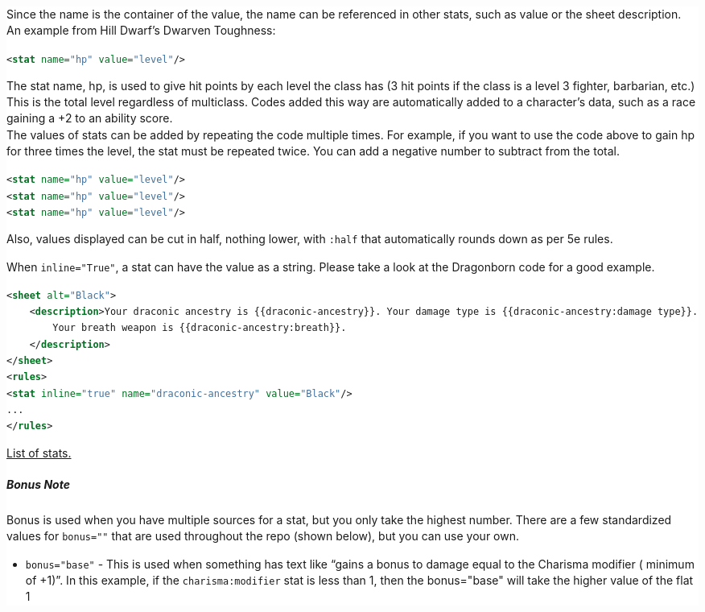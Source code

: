 Since the name is the container of the value, the name can be referenced in other stats, such as value or the sheet
description. An example from Hill Dwarf’s Dwarven Toughness:

```xml
<stat name="hp" value="level"/>
```

The stat name, hp, is used to give hit points by each level the class has (3 hit points if the class is a level 3
fighter, barbarian, etc.) This is the total level regardless of multiclass. Codes added this way are automatically added
to a character’s data, such as a race gaining a +2 to an ability score.  
The values of stats can be added by repeating the code multiple times. For example, if you want to use the code above to
gain hp for three times the level, the stat must be repeated twice. You can add a negative number to subtract from the
total.

```xml
<stat name="hp" value="level"/>
<stat name="hp" value="level"/>
<stat name="hp" value="level"/>
```

Also, values displayed can be cut in half, nothing lower, with `:half` that automatically rounds down as per 5e rules.

When `inline="True"`, a stat can have the value as a string. Please take a look at the Dragonborn code for a good
example.

```xml
<sheet alt="Black">
    <description>Your draconic ancestry is {{draconic-ancestry}}. Your damage type is {{draconic-ancestry:damage type}}.
        Your breath weapon is {{draconic-ancestry:breath}}.
    </description>
</sheet>
<rules>
<stat inline="true" name="draconic-ancestry" value="Black"/>
...
</rules>
```

[List of stats.]()

##### Bonus Note

Bonus is used when you have multiple sources for a stat, but you only take the highest number. There are a few
standardized values for `bonus=""` that are used throughout the repo (shown below), but you can use your own.

- `bonus="base"` - This is used when something has text like “gains a bonus to damage equal to the Charisma modifier (
  minimum of +1)”. In this example, if the `charisma:modifier` stat is less than 1, then the bonus="base" will take the
  higher value of the flat 1
